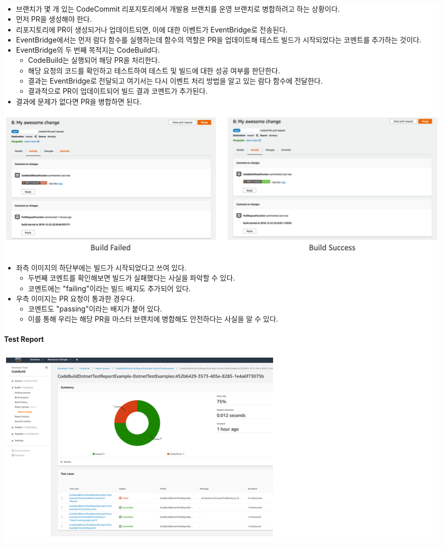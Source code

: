 - 브랜치가 몇 개 있는 CodeCommit 리포지토리에서 개발용 브랜치를 운영 브랜치로 병합하려고 하는 상황이다.
- 먼저 PR을 생성해야 한다.
- 리포지토리에 PR이 생성되거나 업데이트되면, 이에 대한 이벤트가 EventBridge로 전송된다.
- EventBridge에서는 먼저 람다 함수를 실행하는데 함수의 역할은 PR을 업데이트해 테스트 빌드가 시작되었다는 코멘트를 추가하는 것이다.
- EventBridge의 두 번째 목적지는 CodeBuild다.
  - CodeBuild는 실행되어 해당 PR을 처리한다.
  - 해당 요청의 코드를 확인하고 테스트하여 테스트 및 빌드에 대한 성공 여부를 판단한다.
  - 결과는 EventBridge로 전달되고 여기서는 다시 이벤트 처리 방법을 알고 있는 람다 함수에 전달한다.
  - 결과적으로 PR이 업데이트되어 빌드 결과 코멘트가 추가된다.
- 결과에 문제가 없다면 PR을 병합하면 된다.

![32-validate-pull-request.png](images%2F32-validate-pull-request.png)

- 좌측 이미지의 하단부에는 빌드가 시작되었다고 쓰여 있다.
  - 두번째 코멘트를 확인해보면 빌드가 실패했다는 사실을 파악할 수 있다.
  - 코멘트에는 "failing"이라는 빌드 배지도 추가되어 있다.
- 우측 이미지는 PR 요청이 통과한 경우다.
  - 코멘트도 "passing"이라는 배지가 붙어 있다.
  - 이를 통해 우리는 해당 PR을 마스터 브랜치에 병합해도 안전하다는 사실을 알 수 있다.

#### Test Report

![33-test-report.png](images%2F33-test-report.png)
